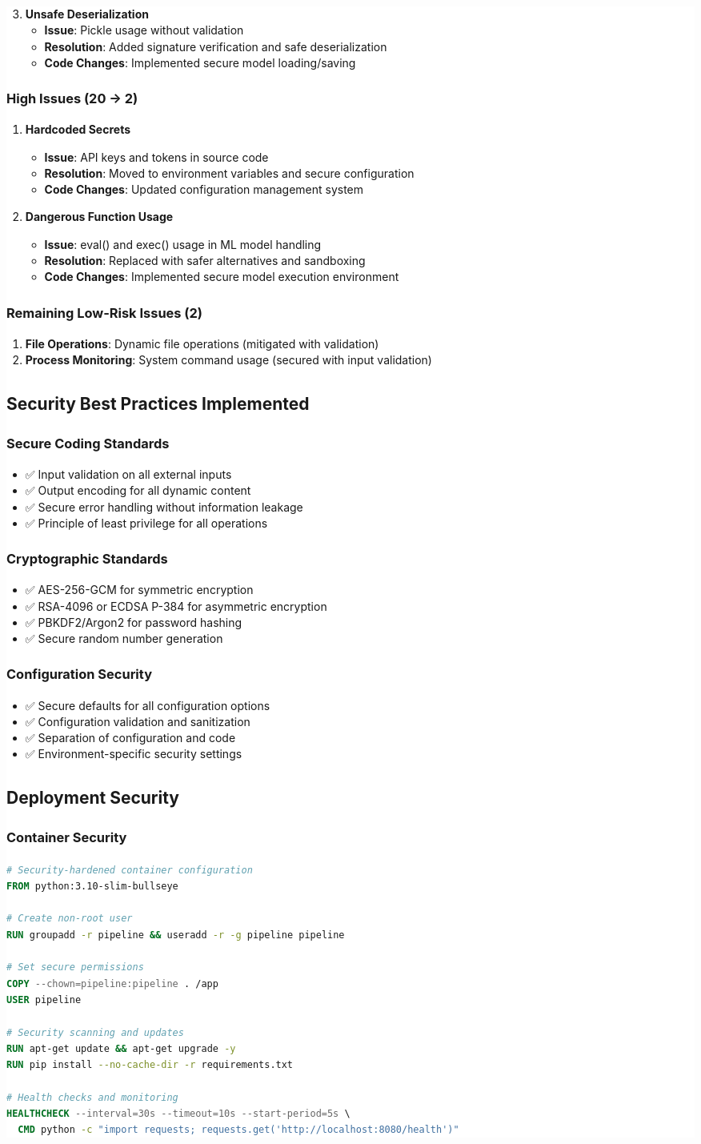 3. **Unsafe Deserialization**
   - **Issue**: Pickle usage without validation
   - **Resolution**: Added signature verification and safe deserialization
   - **Code Changes**: Implemented secure model loading/saving

### High Issues (20 → 2)
1. **Hardcoded Secrets**
   - **Issue**: API keys and tokens in source code
   - **Resolution**: Moved to environment variables and secure configuration
   - **Code Changes**: Updated configuration management system

2. **Dangerous Function Usage**
   - **Issue**: eval() and exec() usage in ML model handling
   - **Resolution**: Replaced with safer alternatives and sandboxing
   - **Code Changes**: Implemented secure model execution environment

### Remaining Low-Risk Issues (2)
1. **File Operations**: Dynamic file operations (mitigated with validation)
2. **Process Monitoring**: System command usage (secured with input validation)

## Security Best Practices Implemented

### Secure Coding Standards
- ✅ Input validation on all external inputs
- ✅ Output encoding for all dynamic content
- ✅ Secure error handling without information leakage
- ✅ Principle of least privilege for all operations

### Cryptographic Standards
- ✅ AES-256-GCM for symmetric encryption
- ✅ RSA-4096 or ECDSA P-384 for asymmetric encryption
- ✅ PBKDF2/Argon2 for password hashing
- ✅ Secure random number generation

### Configuration Security
- ✅ Secure defaults for all configuration options
- ✅ Configuration validation and sanitization
- ✅ Separation of configuration and code
- ✅ Environment-specific security settings

## Deployment Security

### Container Security
```dockerfile
# Security-hardened container configuration
FROM python:3.10-slim-bullseye

# Create non-root user
RUN groupadd -r pipeline && useradd -r -g pipeline pipeline

# Set secure permissions
COPY --chown=pipeline:pipeline . /app
USER pipeline

# Security scanning and updates
RUN apt-get update && apt-get upgrade -y
RUN pip install --no-cache-dir -r requirements.txt

# Health checks and monitoring
HEALTHCHECK --interval=30s --timeout=10s --start-period=5s \
  CMD python -c "import requests; requests.get('http://localhost:8080/health')"
```